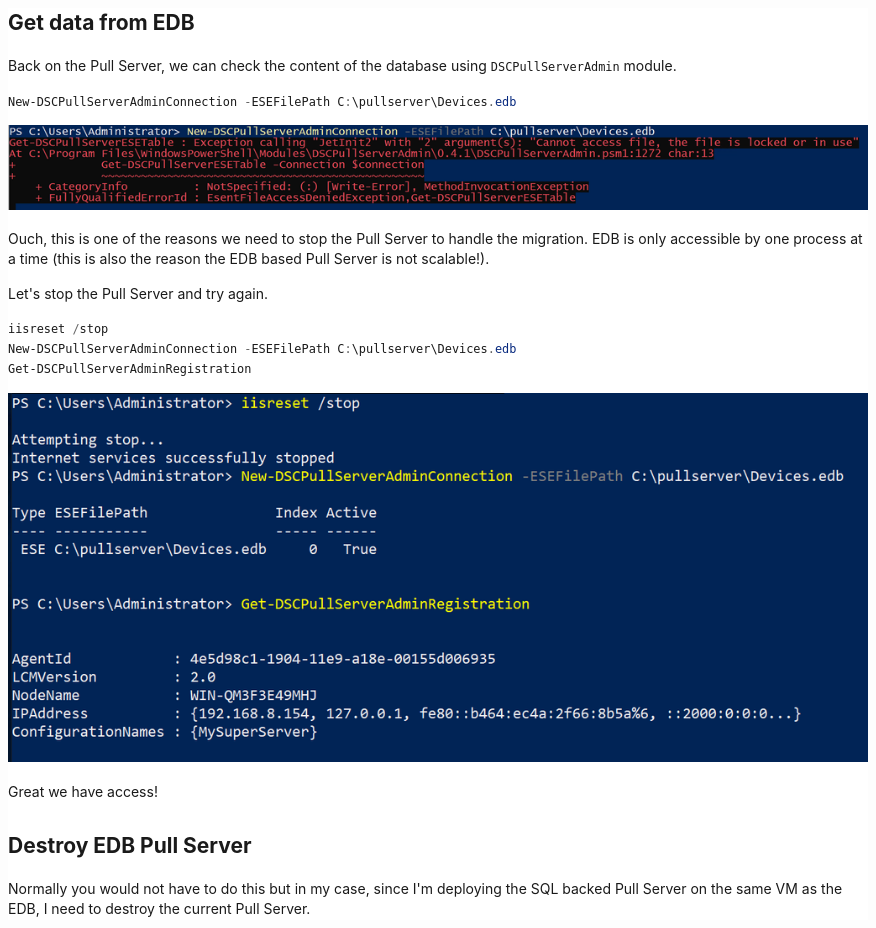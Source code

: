 ## Get data from EDB

Back on the Pull Server, we can check the content of the database using `DSCPullServerAdmin` module.

```powershell
New-DSCPullServerAdminConnection -ESEFilePath C:\pullserver\Devices.edb
```

![edberror](/images/2019-01/edberror.png)

Ouch, this is one of the reasons we need to stop the Pull Server to handle the migration. EDB is only accessible by one process at a time (this is also the reason the EDB based Pull Server is not scalable!).

Let's stop the Pull Server and try again.

```powershell
iisreset /stop
New-DSCPullServerAdminConnection -ESEFilePath C:\pullserver\Devices.edb
Get-DSCPullServerAdminRegistration
```

![edbaccess](/images/2019-01/edbaccess.png)

Great we have access!

## Destroy EDB Pull Server

Normally you would not have to do this but in my case, since I'm deploying the SQL backed Pull Server on the same VM as the EDB, I need to destroy the current Pull Server.
